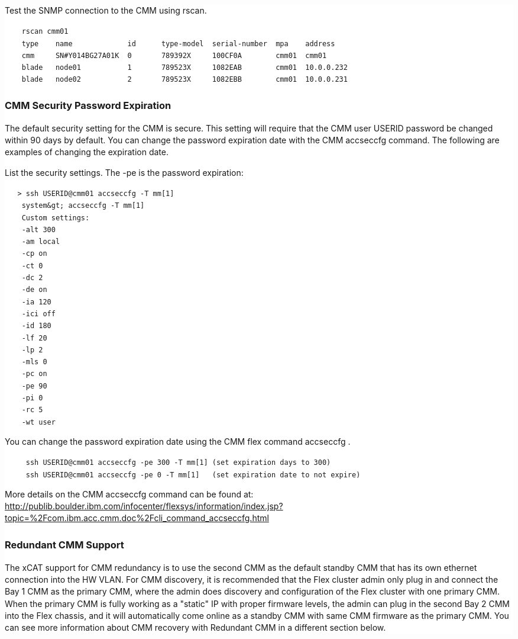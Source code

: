 Test the SNMP connection to the CMM using rscan. 
 
~~~~     
    rscan cmm01
    type    name             id      type-model  serial-number  mpa    address
    cmm     SN#Y014BG27A01K  0       789392X     100CF0A        cmm01  cmm01
    blade   node01           1       789523X     1082EAB        cmm01  10.0.0.232
    blade   node02           2       789523X     1082EBB        cmm01  10.0.0.231
~~~~      

### CMM Security Password Expiration

The default security setting for the CMM is secure. This setting will require that the CMM user USERID password be changed within 90 days by default. You can change the password expiration date with the CMM accseccfg command. The following are examples of changing the expiration date. 

List the security settings. The -pe is the password expiration: 
  
~~~~    
   > ssh USERID@cmm01 accseccfg -T mm[1]
    system&gt; accseccfg -T mm[1]
    Custom settings:
    -alt 300
    -am local
    -cp on
    -ct 0
    -dc 2
    -de on
    -ia 120
    -ici off
    -id 180
    -lf 20
    -lp 2
    -mls 0
    -pc on
    -pe 90
    -pi 0
    -rc 5
    -wt user
~~~~      

You can change the password expiration date using the CMM flex command accseccfg . 

~~~~      
     ssh USERID@cmm01 accseccfg -pe 300 -T mm[1] (set expiration days to 300)
     ssh USERID@cmm01 accseccfg -pe 0 -T mm[1]   (set expiration date to not expire)
~~~~      

More details on the CMM accseccfg command can be found at: http://publib.boulder.ibm.com/infocenter/flexsys/information/index.jsp?topic=%2Fcom.ibm.acc.cmm.doc%2Fcli_command_accseccfg.html 

### Redundant CMM Support

The xCAT support for CMM redundancy is to use the second CMM as the default standby CMM that has its own ethernet connection into the HW VLAN. For CMM discovery, it is recommended that the Flex cluster admin only plug in and connect the Bay 1 CMM as the primary CMM, where the admin does discovery and configuration of the Flex cluster with one primary CMM. When the primary CMM is fully working as a "static" IP with proper firmware levels, the admin can plug in the second Bay 2 CMM into the Flex chassis, and it will automatically come online as a standby CMM with same CMM firmware as the primary CMM. You can see more information about CMM recovery with Redundant CMM in a different section below. 
